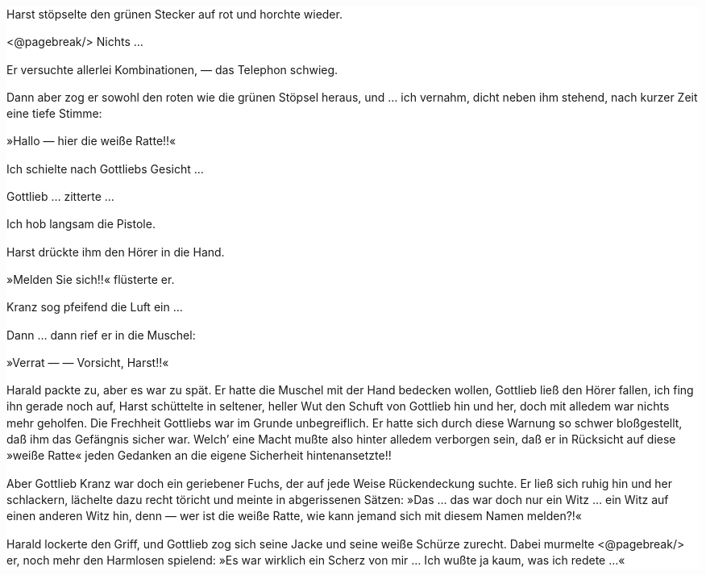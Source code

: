 Harst stöpselte den grünen Stecker auf rot und horchte
wieder.

<@pagebreak/>
Nichts …

Er versuchte allerlei Kombinationen, — das Telephon
schwieg.

Dann aber zog er sowohl den roten wie die grünen
Stöpsel heraus, und … ich vernahm, dicht neben ihm
stehend, nach kurzer Zeit eine tiefe Stimme:

»Hallo — hier die weiße Ratte!!«

Ich schielte nach Gottliebs Gesicht …

Gottlieb … zitterte …

Ich hob langsam die Pistole.

Harst drückte ihm den Hörer in die Hand.

»Melden Sie sich!!« flüsterte er.

Kranz sog pfeifend die Luft ein …

Dann … dann rief er in die Muschel:

»Verrat — — Vorsicht, Harst!!«

Harald packte zu, aber es war zu spät. Er hatte
die Muschel mit der Hand bedecken wollen, Gottlieb ließ
den Hörer fallen, ich fing ihn gerade noch auf, Harst schüttelte
in seltener, heller Wut den Schuft von Gottlieb hin und
her, doch mit alledem war nichts mehr geholfen. Die Frechheit
Gottliebs war im Grunde unbegreiflich. Er hatte sich
durch diese Warnung so schwer bloßgestellt, daß ihm das
Gefängnis sicher war. Welch’ eine Macht mußte also hinter
alledem verborgen sein, daß er in Rücksicht auf diese
»weiße Ratte« jeden Gedanken an die eigene Sicherheit
hintenansetzte!!

Aber Gottlieb Kranz war doch ein geriebener Fuchs, der
auf jede Weise Rückendeckung suchte. Er ließ sich ruhig
hin und her schlackern, lächelte dazu recht töricht und meinte
in abgerissenen Sätzen: »Das … das war doch nur ein
Witz … ein Witz auf einen anderen Witz hin, denn —
wer ist die weiße Ratte, wie kann jemand sich mit diesem
Namen melden?!«

Harald lockerte den Griff, und Gottlieb zog sich seine
Jacke und seine weiße Schürze zurecht. Dabei murmelte
<@pagebreak/>
er, noch mehr den Harmlosen spielend: »Es war wirklich
ein Scherz von mir … Ich wußte ja kaum, was ich
redete …«
